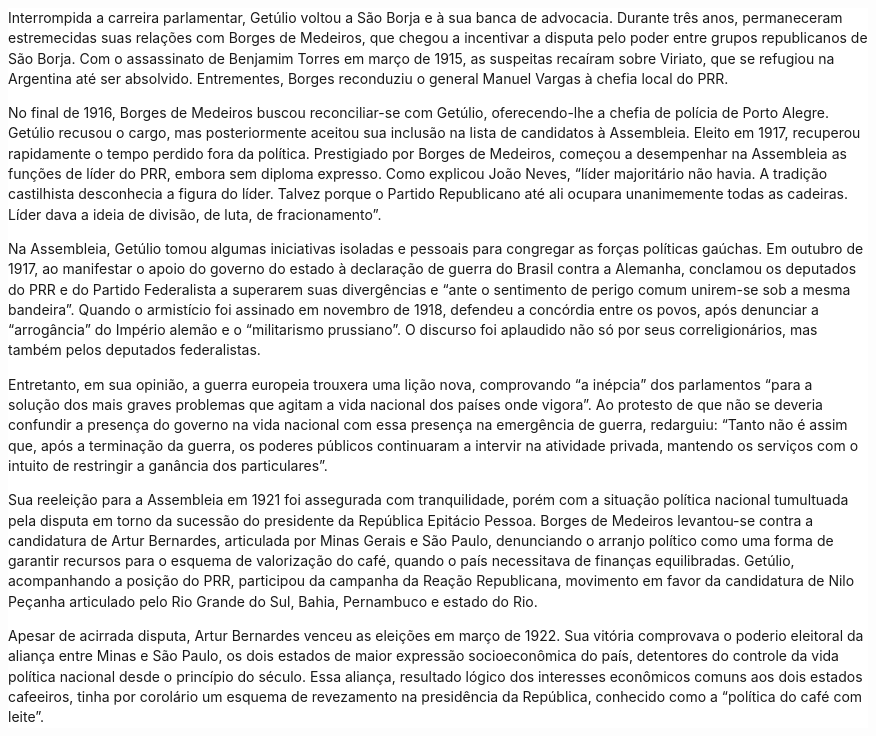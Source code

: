 Interrompida a carreira parlamentar, Getúlio voltou a São Borja e à sua
banca de advocacia. Durante três anos, permaneceram estremecidas suas
relações com Borges de Medeiros, que chegou a incentivar a disputa pelo
poder entre grupos republicanos de São Borja. Com o assassinato de
Benjamim Torres em março de 1915, as suspeitas recaíram sobre Viriato,
que se refugiou na Argentina até ser absolvido. Entrementes, Borges
reconduziu o general Manuel Vargas à chefia local do PRR.

No final de 1916, Borges de Medeiros buscou reconciliar-se com Getúlio,
oferecendo-lhe a chefia de polícia de Porto Alegre. Getúlio recusou o
cargo, mas posteriormente aceitou sua inclusão na lista de candidatos à
Assembleia. Eleito em 1917, recuperou rapidamente o tempo perdido fora
da política. Prestigiado por Borges de Medeiros, começou a desempenhar
na Assembleia as funções de líder do PRR, embora sem diploma expresso.
Como explicou João Neves, “líder majoritário não havia. A tradição
castilhista desconhecia a figura do líder. Talvez porque o Partido
Republicano até ali ocupara unanimemente todas as cadeiras. Líder dava a
ideia de divisão, de luta, de fracionamento”.

Na Assembleia, Getúlio tomou algumas iniciativas isoladas e pessoais
para congregar as forças políticas gaúchas. Em outubro de 1917, ao
manifestar o apoio do governo do estado à declaração de guerra do Brasil
contra a Alemanha, conclamou os deputados do PRR e do Partido
Federalista a superarem suas divergências e “ante o sentimento de perigo
comum unirem-se sob a mesma bandeira”. Quando o armistício foi assinado
em novembro de 1918, defendeu a concórdia entre os povos, após denunciar
a “arrogância” do Império alemão e o “militarismo prussiano”. O discurso
foi aplaudido não só por seus correligionários, mas também pelos
deputados federalistas.

Entretanto, em sua opinião, a guerra europeia trouxera uma lição nova,
comprovando “a inépcia” dos parlamentos “para a solução dos mais graves
problemas que agitam a vida nacional dos países onde vigora”. Ao
protesto de que não se deveria confundir a presença do governo na vida
nacional com essa presença na emergência de guerra, redarguiu: “Tanto
não é assim que, após a terminação da guerra, os poderes públicos
continuaram a intervir na atividade privada, mantendo os serviços com o
intuito de restringir a ganância dos particulares”.

Sua reeleição para a Assembleia em 1921 foi assegurada com
tranquilidade, porém com a situação política nacional tumultuada pela
disputa em torno da sucessão do presidente da República Epitácio Pessoa.
Borges de Medeiros levantou-se contra a candidatura de Artur Bernardes,
articulada por Minas Gerais e São Paulo, denunciando o arranjo político
como uma forma de garantir recursos para o esquema de valorização do
café, quando o país necessitava de finanças equilibradas. Getúlio,
acompanhando a posição do PRR, participou da campanha da Reação
Republicana, movimento em favor da candidatura de Nilo Peçanha
articulado pelo Rio Grande do Sul, Bahia, Pernambuco e estado do Rio.

Apesar de acirrada disputa, Artur Bernardes venceu as eleições em março
de 1922. Sua vitória comprovava o poderio eleitoral da aliança entre
Minas e São Paulo, os dois estados de maior expressão socioeconômica do
país, detentores do controle da vida política nacional desde o princípio
do século. Essa aliança, resultado lógico dos interesses econômicos
comuns aos dois estados cafeeiros, tinha por corolário um esquema de
revezamento na presidência da República, conhecido como a “política do
café com leite”.
